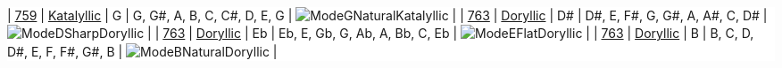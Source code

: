 | [759](https://ianring.com/musictheory/scales/759) | [Katalyllic](ModeGNaturalKatalyllic.md) | G | G, G#, A, B, C, C#, D, E, G | ![ModeGNaturalKatalyllic](ModeGNaturalKatalyllic.png) |
| [763](https://ianring.com/musictheory/scales/763) | [Doryllic](ModeDSharpDoryllic.md) | D# | D#, E, F#, G, G#, A, A#, C, D# | ![ModeDSharpDoryllic](ModeDSharpDoryllic.png) |
| [763](https://ianring.com/musictheory/scales/763) | [Doryllic](ModeEFlatDoryllic.md) | Eb | Eb, E, Gb, G, Ab, A, Bb, C, Eb | ![ModeEFlatDoryllic](ModeEFlatDoryllic.png) |
| [763](https://ianring.com/musictheory/scales/763) | [Doryllic](ModeBNaturalDoryllic.md) | B | B, C, D, D#, E, F, F#, G#, B | ![ModeBNaturalDoryllic](ModeBNaturalDoryllic.png) |
